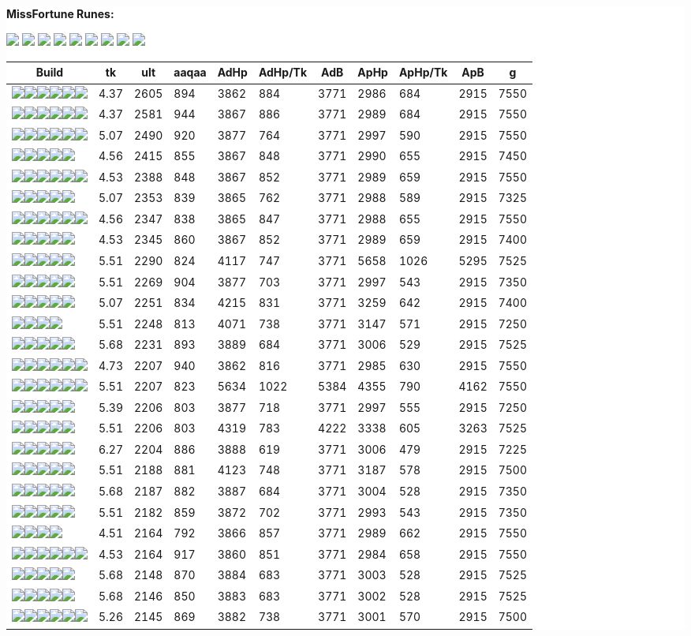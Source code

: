 

**MissFortune Runes:**


![](/Styles/Precision/PressTheAttack/PressTheAttack.png)
![](/Styles/Precision/Overheal.png)
![](/Styles/Precision/LegendBloodline/LegendBloodline.png)
![](/Styles/Precision/CoupDeGrace/CoupDeGrace.png)
![](/Styles/Sorcery/AbsoluteFocus/AbsoluteFocus.png)
![](/Styles/Sorcery/GatheringStorm/GatheringStorm.png)
![](/StatMods/StatModsAdaptiveForceIcon.png)
![](/StatMods/StatModsAdaptiveForceIcon.png)
![](/StatMods/StatModsArmorIcon.png)





 Build |tk|ult|aaqaa|AdHp|AdHp/Tk|AdB|ApHp|ApHp/Tk|ApB|g
-|-|-|-|-|-|-|-|-|-|-
![](/item/6691.png)![](/item/6676.png)![](/item/1001.png)![](/item/1055.png)![](/item/1036.png)![](/item/1036.png)|4.37|2605|894|3862|884|3771|2986|684|2915|7550
![](/item/6691.png)![](/item/3036.png)![](/item/1001.png)![](/item/1055.png)![](/item/1036.png)![](/item/1036.png)|4.37|2581|944|3867|886|3771|2989|684|2915|7550
![](/item/6691.png)![](/item/3033.png)![](/item/1001.png)![](/item/1055.png)![](/item/1036.png)![](/item/1036.png)|5.07|2490|920|3877|764|3771|2997|590|2915|7550
![](/item/6691.png)![](/item/3179.png)![](/item/1001.png)![](/item/1055.png)![](/item/1038.png)|4.56|2415|855|3867|848|3771|2990|655|2915|7450
![](/item/6691.png)![](/item/6696.png)![](/item/1001.png)![](/item/1055.png)![](/item/1036.png)![](/item/1036.png)|4.53|2388|848|3867|852|3771|2989|659|2915|7550
![](/item/6691.png)![](/item/6695.png)![](/item/1001.png)![](/item/1055.png)![](/item/1037.png)|5.07|2353|839|3865|762|3771|2988|589|2915|7325
![](/item/6691.png)![](/item/6693.png)![](/item/1001.png)![](/item/1055.png)![](/item/1036.png)![](/item/1036.png)|4.56|2347|838|3865|847|3771|2988|655|2915|7550
![](/item/6691.png)![](/item/6694.png)![](/item/1001.png)![](/item/1055.png)![](/item/1036.png)|4.53|2345|860|3867|852|3771|2989|659|2915|7400
![](/item/6691.png)![](/item/3156.png)![](/item/1001.png)![](/item/1055.png)![](/item/1037.png)|5.51|2290|824|4117|747|3771|5658|1026|5295|7525
![](/item/3179.png)![](/item/3036.png)![](/item/1001.png)![](/item/1055.png)![](/item/1038.png)|5.51|2269|904|3877|703|3771|2997|543|2915|7350
![](/item/6691.png)![](/item/3072.png)![](/item/1001.png)![](/item/1055.png)![](/item/1036.png)|5.07|2251|834|4215|831|3771|3259|642|2915|7400
![](/item/6691.png)![](/item/3074.png)![](/item/1001.png)![](/item/1055.png)|5.51|2248|813|4071|738|3771|3147|571|2915|7250
![](/item/3004.png)![](/item/3036.png)![](/item/1001.png)![](/item/1055.png)![](/item/1037.png)|5.68|2231|893|3889|684|3771|3006|529|2915|7525
![](/item/6691.png)![](/item/3095.png)![](/item/1001.png)![](/item/1055.png)![](/item/1036.png)![](/item/1036.png)|4.73|2207|940|3862|816|3771|2985|630|2915|7550
![](/item/6691.png)![](/item/6673.png)![](/item/1001.png)![](/item/1055.png)![](/item/1036.png)![](/item/1036.png)|5.51|2207|823|5634|1022|5384|4355|790|4162|7550
![](/item/6691.png)![](/item/3006.png)![](/item/1055.png)![](/item/1038.png)![](/item/1038.png)|5.39|2206|803|3877|718|3771|2997|555|2915|7250
![](/item/6691.png)![](/item/6609.png)![](/item/1001.png)![](/item/1055.png)![](/item/1037.png)|5.51|2206|803|4319|783|4222|3338|605|3263|7525
![](/item/3036.png)![](/item/6695.png)![](/item/1001.png)![](/item/1055.png)![](/item/1037.png)|6.27|2204|886|3888|619|3771|3006|479|2915|7225
![](/item/3074.png)![](/item/3036.png)![](/item/1001.png)![](/item/1055.png)![](/item/1036.png)|5.51|2188|881|4123|748|3771|3187|578|2915|7500
![](/item/3179.png)![](/item/3033.png)![](/item/1001.png)![](/item/1055.png)![](/item/1038.png)|5.68|2187|882|3887|684|3771|3004|528|2915|7350
![](/item/6676.png)![](/item/3179.png)![](/item/1001.png)![](/item/1055.png)![](/item/1038.png)|5.51|2182|859|3872|702|3771|2993|543|2915|7350
![](/item/6691.png)![](/item/3004.png)![](/item/1055.png)![](/item/3006.png)|4.51|2164|792|3866|857|3771|2989|662|2915|7550
![](/item/6691.png)![](/item/3087.png)![](/item/1001.png)![](/item/1055.png)![](/item/1036.png)![](/item/1036.png)|4.53|2164|917|3860|851|3771|2984|658|2915|7550
![](/item/3004.png)![](/item/3033.png)![](/item/1001.png)![](/item/1055.png)![](/item/1037.png)|5.68|2148|870|3884|683|3771|3003|528|2915|7525
![](/item/6676.png)![](/item/3004.png)![](/item/1001.png)![](/item/1055.png)![](/item/1037.png)|5.68|2146|850|3883|683|3771|3002|528|2915|7525
![](/item/3036.png)![](/item/3006.png)![](/item/1055.png)![](/item/1038.png)![](/item/1038.png)![](/item/1036.png)|5.26|2145|869|3882|738|3771|3001|570|2915|7500